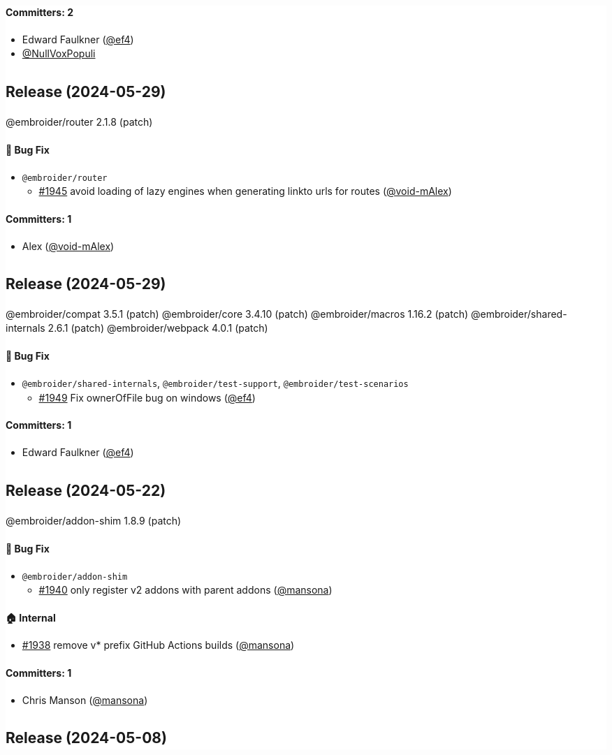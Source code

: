 #### Committers: 2
- Edward Faulkner ([@ef4](https://github.com/ef4))
- [@NullVoxPopuli](https://github.com/NullVoxPopuli)

## Release (2024-05-29)

@embroider/router 2.1.8 (patch)

#### :bug: Bug Fix
* `@embroider/router`
  * [#1945](https://github.com/embroider-build/embroider/pull/1945) avoid loading of lazy engines when generating linkto urls for routes ([@void-mAlex](https://github.com/void-mAlex))

#### Committers: 1
- Alex ([@void-mAlex](https://github.com/void-mAlex))

## Release (2024-05-29)

@embroider/compat 3.5.1 (patch)
@embroider/core 3.4.10 (patch)
@embroider/macros 1.16.2 (patch)
@embroider/shared-internals 2.6.1 (patch)
@embroider/webpack 4.0.1 (patch)

#### :bug: Bug Fix
* `@embroider/shared-internals`, `@embroider/test-support`, `@embroider/test-scenarios`
  * [#1949](https://github.com/embroider-build/embroider/pull/1949) Fix ownerOfFile bug on windows ([@ef4](https://github.com/ef4))

#### Committers: 1
- Edward Faulkner ([@ef4](https://github.com/ef4))

## Release (2024-05-22)

@embroider/addon-shim 1.8.9 (patch)

#### :bug: Bug Fix
* `@embroider/addon-shim`
  * [#1940](https://github.com/embroider-build/embroider/pull/1940) only register v2 addons with parent addons ([@mansona](https://github.com/mansona))

#### :house: Internal
* [#1938](https://github.com/embroider-build/embroider/pull/1938) remove v* prefix GitHub Actions builds ([@mansona](https://github.com/mansona))

#### Committers: 1
- Chris Manson ([@mansona](https://github.com/mansona))

## Release (2024-05-08)
